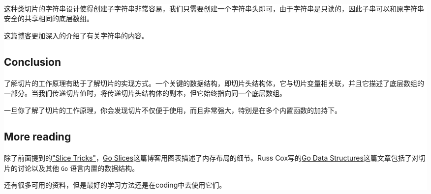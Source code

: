 这种类切片的字符串设计使得创建子字符串非常容易，我们只需要创建一个字符串头即可，由于字符串是只读的，因此子串可以和原字符串安全的共享相同的底层数组。

这篇[博客](https://blog.golang.org/strings)更加深入的介绍了有关字符串的内容。

## Conclusion

了解切片的工作原理有助于了解切片的实现方式。一个关键的数据结构，即切片头结构体，它与切片变量相关联，并且它描述了底层数组的一部分。当我们传递切片值时，将传递切片头结构体的副本，但它始终指向同一个底层数组。

一旦你了解了切片的工作原理，你会发现切片不仅便于使用，而且非常强大，特别是在多个内置函数的加持下。

## More reading

除了前面提到的["Slice Tricks"](https://github.com/golang/go/wiki/SliceTricks)，[Go Slices](https://blog.go-zh.org/go-slices-usage-and-internals)这篇博客用图表描述了内存布局的细节。Russ Cox写的[Go Data Structures](https://research.swtch.com/godata)这篇文章包括了对切片的讨论以及其他 `Go` 语言内置的数据结构。

还有很多可用的资料，但是最好的学习方法还是在coding中去使用它们。
